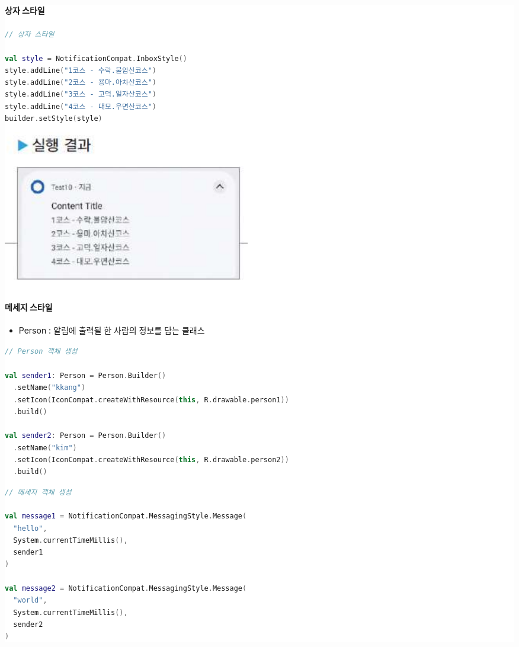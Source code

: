 #### 상자 스타일

```kt
// 상자 스타일

val style = NotificationCompat.InboxStyle()
style.addLine("1코스 - 수락.불암산코스")
style.addLine("2코스 - 용마.아차산코스")
style.addLine("3코스 - 고덕.일자산코스")
style.addLine("4코스 - 대모.우면산코스")
builder.setStyle(style)
```

<img src="https://github.com/BangYunseo/TIL/blob/main/Android/Image/ch05/ch05-29-Box.PNG" height="auto" />

#### 메세지 스타일

- Person : 알림에 출력될 한 사람의 정보를 담는 클래스

```kt
// Person 객체 생성

val sender1: Person = Person.Builder()
  .setName("kkang")
  .setIcon(IconCompat.createWithResource(this, R.drawable.person1))
  .build()

val sender2: Person = Person.Builder()
  .setName("kim")
  .setIcon(IconCompat.createWithResource(this, R.drawable.person2))
  .build()
```

```kt
// 메세지 객체 생성

val message1 = NotificationCompat.MessagingStyle.Message(
  "hello",
  System.currentTimeMillis(),
  sender1
)

val message2 = NotificationCompat.MessagingStyle.Message(
  "world",
  System.currentTimeMillis(),
  sender2
)
```
